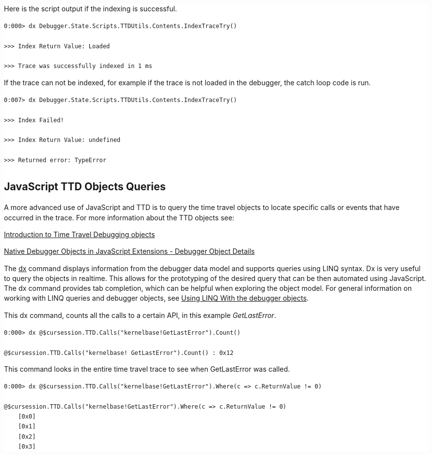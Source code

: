 
Here is the script output if the indexing is successful.

```dbgcmd
0:000> dx Debugger.State.Scripts.TTDUtils.Contents.IndexTraceTry()

>>> Index Return Value: Loaded

>>> Trace was successfully indexed in 1 ms
```

If the trace can not be indexed, for example if the trace is not loaded in the debugger, the catch loop code is run.

```dbgcmd
0:007> dx Debugger.State.Scripts.TTDUtils.Contents.IndexTraceTry()

>>> Index Failed!

>>> Index Return Value: undefined

>>> Returned error: TypeError
```

## JavaScript TTD Objects Queries

A more advanced use of JavaScript and TTD is to query the time travel objects to locate specific calls or events that have occurred in the trace. For more information about the TTD objects see:

[Introduction to Time Travel Debugging objects](time-travel-debugging-object-model.md)

[Native Debugger Objects in JavaScript Extensions - Debugger Object Details](native-objects-in-javascript-extensions-debugger-objects.md)

The [dx](dx--display-visualizer-variables-.md) command displays information from the debugger data model and supports queries using LINQ syntax. Dx is very useful to query the objects in realtime. This allows for the prototyping of the desired query that can be then automated using JavaScript. The dx command provides tab completion, which can be helpful when exploring the object model. For general information on working with LINQ queries and debugger objects, see [Using LINQ With the debugger objects](using-linq-with-the-debugger-objects.md).

This dx command, counts all the calls to a certain API, in this example *GetLastError*.

```dbgcmd
0:000> dx @$cursession.TTD.Calls("kernelbase!GetLastError").Count()

@$cursession.TTD.Calls("kernelbase! GetLastError").Count() : 0x12
```

This command looks in the entire time travel trace to see when GetLastError was called.

```dbgcmd
0:000> dx @$cursession.TTD.Calls("kernelbase!GetLastError").Where(c => c.ReturnValue != 0)

@$cursession.TTD.Calls("kernelbase!GetLastError").Where(c => c.ReturnValue != 0)
    [0x0]
    [0x1]
    [0x2]
    [0x3]
```
